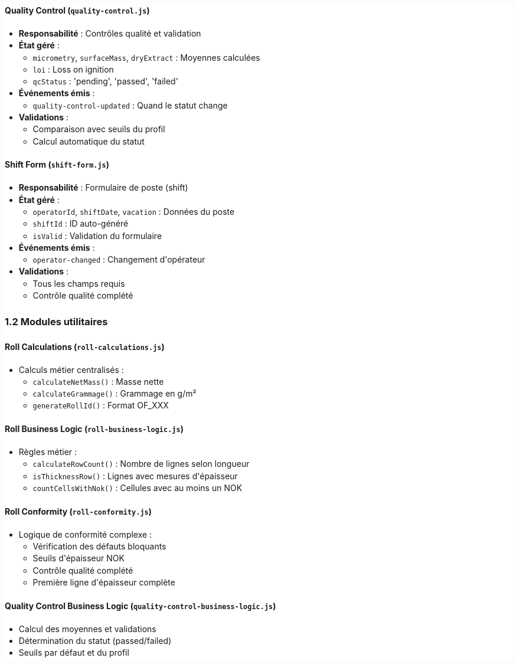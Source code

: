 #### **Quality Control** (`quality-control.js`)
- **Responsabilité** : Contrôles qualité et validation
- **État géré** :
  - `micrometry`, `surfaceMass`, `dryExtract` : Moyennes calculées
  - `loi` : Loss on ignition
  - `qcStatus` : 'pending', 'passed', 'failed'
- **Événements émis** :
  - `quality-control-updated` : Quand le statut change
- **Validations** :
  - Comparaison avec seuils du profil
  - Calcul automatique du statut

#### **Shift Form** (`shift-form.js`)
- **Responsabilité** : Formulaire de poste (shift)
- **État géré** :
  - `operatorId`, `shiftDate`, `vacation` : Données du poste
  - `shiftId` : ID auto-généré
  - `isValid` : Validation du formulaire
- **Événements émis** :
  - `operator-changed` : Changement d'opérateur
- **Validations** :
  - Tous les champs requis
  - Contrôle qualité complété

### 1.2 Modules utilitaires

#### **Roll Calculations** (`roll-calculations.js`)
- Calculs métier centralisés :
  - `calculateNetMass()` : Masse nette
  - `calculateGrammage()` : Grammage en g/m²
  - `generateRollId()` : Format OF_XXX

#### **Roll Business Logic** (`roll-business-logic.js`)
- Règles métier :
  - `calculateRowCount()` : Nombre de lignes selon longueur
  - `isThicknessRow()` : Lignes avec mesures d'épaisseur
  - `countCellsWithNok()` : Cellules avec au moins un NOK

#### **Roll Conformity** (`roll-conformity.js`)
- Logique de conformité complexe :
  - Vérification des défauts bloquants
  - Seuils d'épaisseur NOK
  - Contrôle qualité complété
  - Première ligne d'épaisseur complète

#### **Quality Control Business Logic** (`quality-control-business-logic.js`)
- Calcul des moyennes et validations
- Détermination du statut (passed/failed)
- Seuils par défaut et du profil
